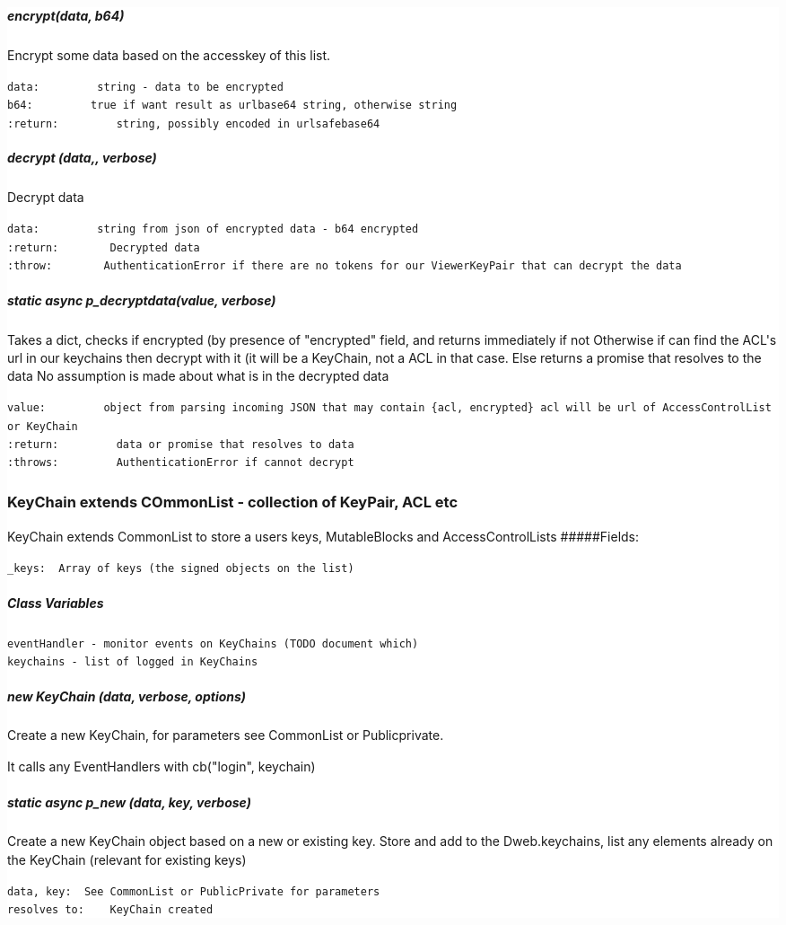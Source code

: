 ```
```
##### encrypt(data, b64)
Encrypt some data based on the accesskey of this list.
```
data:         string - data to be encrypted
b64:         true if want result as urlbase64 string, otherwise string
:return:         string, possibly encoded in urlsafebase64
```

##### decrypt (data,, verbose)
Decrypt data 
```
data:         string from json of encrypted data - b64 encrypted
:return:        Decrypted data
:throw:        AuthenticationError if there are no tokens for our ViewerKeyPair that can decrypt the data
```

##### static async p_decryptdata(value, verbose) 
Takes a dict, checks if encrypted (by presence of "encrypted" field, and returns immediately if not
Otherwise if can find the ACL's url in our keychains then decrypt with it (it will be a KeyChain, not a ACL in that case.
Else returns a promise that resolves to the data
No assumption is made about what is in the decrypted data
```
value:         object from parsing incoming JSON that may contain {acl, encrypted} acl will be url of AccessControlList or KeyChain
:return:         data or promise that resolves to data
:throws:         AuthenticationError if cannot decrypt
```

### KeyChain extends COmmonList - collection of KeyPair, ACL etc
KeyChain extends CommonList to store a users keys, MutableBlocks and AccessControlLists
#####Fields:
```
_keys:  Array of keys (the signed objects on the list)
```
##### Class Variables
```
eventHandler - monitor events on KeyChains (TODO document which)
keychains - list of logged in KeyChains
```

##### new KeyChain (data, verbose, options)
Create a new KeyChain, for parameters see CommonList or Publicprivate.

It calls any EventHandlers with cb("login", keychain)

##### static async p_new (data, key, verbose) 
Create a new KeyChain object based on a new or existing key.
Store and add to the Dweb.keychains, list any elements already on the KeyChain (relevant for existing keys)
```
data, key:  See CommonList or PublicPrivate for parameters
resolves to:    KeyChain created
```
